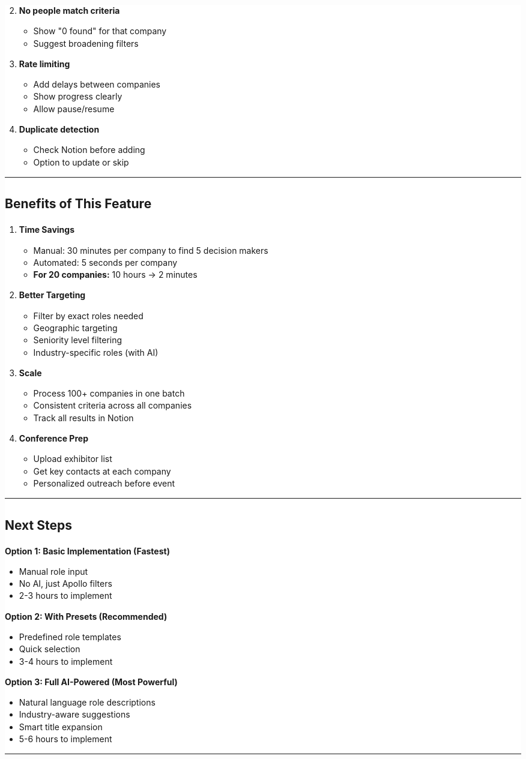 2. **No people match criteria**
   - Show "0 found" for that company
   - Suggest broadening filters

3. **Rate limiting**
   - Add delays between companies
   - Show progress clearly
   - Allow pause/resume

4. **Duplicate detection**
   - Check Notion before adding
   - Option to update or skip

---

## Benefits of This Feature

1. **Time Savings**
   - Manual: 30 minutes per company to find 5 decision makers
   - Automated: 5 seconds per company
   - **For 20 companies:** 10 hours → 2 minutes

2. **Better Targeting**
   - Filter by exact roles needed
   - Geographic targeting
   - Seniority level filtering
   - Industry-specific roles (with AI)

3. **Scale**
   - Process 100+ companies in one batch
   - Consistent criteria across all companies
   - Track all results in Notion

4. **Conference Prep**
   - Upload exhibitor list
   - Get key contacts at each company
   - Personalized outreach before event

---

## Next Steps

**Option 1: Basic Implementation (Fastest)**
- Manual role input
- No AI, just Apollo filters
- 2-3 hours to implement

**Option 2: With Presets (Recommended)**
- Predefined role templates
- Quick selection
- 3-4 hours to implement

**Option 3: Full AI-Powered (Most Powerful)**
- Natural language role descriptions
- Industry-aware suggestions
- Smart title expansion
- 5-6 hours to implement

---